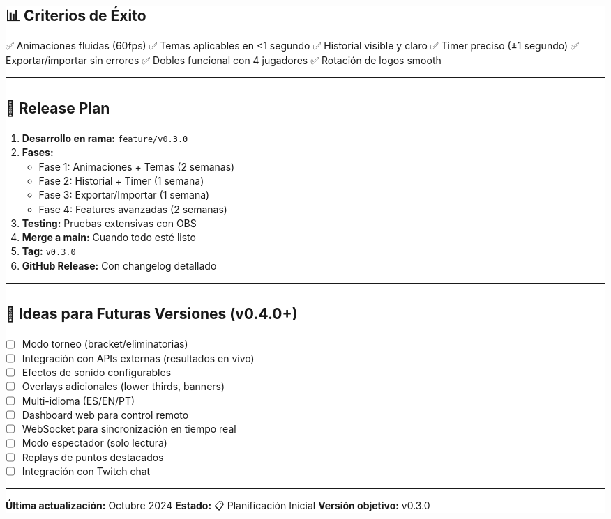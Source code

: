 
## 📊 Criterios de Éxito

✅ Animaciones fluidas (60fps)
✅ Temas aplicables en <1 segundo
✅ Historial visible y claro
✅ Timer preciso (±1 segundo)
✅ Exportar/importar sin errores
✅ Dobles funcional con 4 jugadores
✅ Rotación de logos smooth

---

## 🚀 Release Plan

1. **Desarrollo en rama:** `feature/v0.3.0`
2. **Fases:**
   - Fase 1: Animaciones + Temas (2 semanas)
   - Fase 2: Historial + Timer (1 semana)
   - Fase 3: Exportar/Importar (1 semana)
   - Fase 4: Features avanzadas (2 semanas)
3. **Testing:** Pruebas extensivas con OBS
4. **Merge a main:** Cuando todo esté listo
5. **Tag:** `v0.3.0`
6. **GitHub Release:** Con changelog detallado

---

## 🔮 Ideas para Futuras Versiones (v0.4.0+)

- [ ] Modo torneo (bracket/eliminatorias)
- [ ] Integración con APIs externas (resultados en vivo)
- [ ] Efectos de sonido configurables
- [ ] Overlays adicionales (lower thirds, banners)
- [ ] Multi-idioma (ES/EN/PT)
- [ ] Dashboard web para control remoto
- [ ] WebSocket para sincronización en tiempo real
- [ ] Modo espectador (solo lectura)
- [ ] Replays de puntos destacados
- [ ] Integración con Twitch chat

---

**Última actualización:** Octubre 2024
**Estado:** 📋 Planificación Inicial
**Versión objetivo:** v0.3.0
